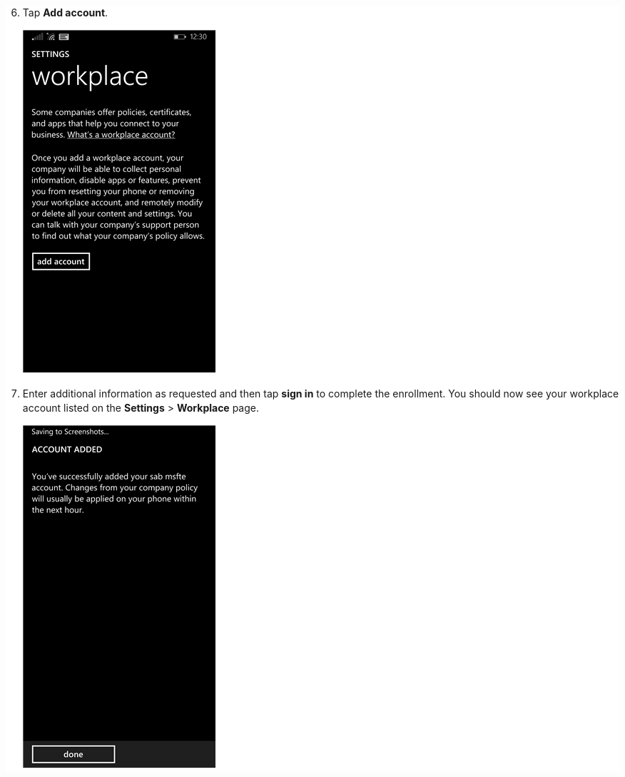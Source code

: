 6. Tap **Add account**.

   ![](../Image/IW_Help_pics/WP81_enroll_3-workplace_add_acct.png)

7. Enter additional information as requested and then tap **sign in** to complete the enrollment. You should now see your workplace account listed on the **Settings** &gt; **Workplace** page.

   ![](../Image/IW_Help_pics/WP81_enroll_4-account_added.png)
